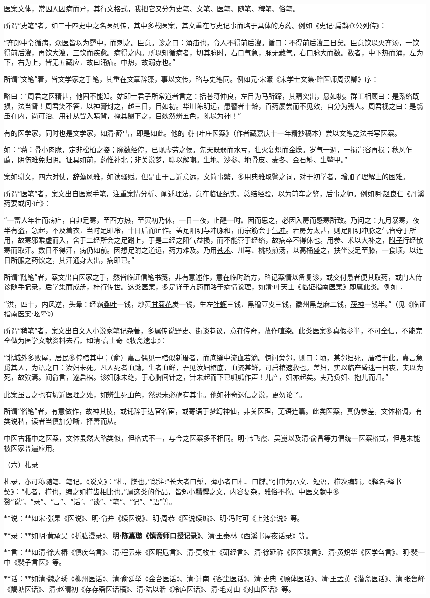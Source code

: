 医案文体，常因人因病而异，其行文格式，我把它又分为史笔、文笔、医笔、随笔、稗笔、俗笔。

所谓“史笔”者，如二十四史中之名医列传，其中多载医案，其文重在写史记事而略于具体的方药。例如《史记·扁鹊仓公列传》：

“齐郎中令循病，众医皆以为蹷中，而刺之。臣意。诊之曰：涌疝也，令人不得前后溲。循曰：不得前后溲三日矣。臣意饮以火齐汤，一饮得前后溲，再饮大溲，三饮而疾愈。病得之内。所以知循病者，切其脉时，右口气急，脉无藏气，右口脉大而数。数者，中下热而涌，左为下，右为上，皆无五藏应，故曰涌疝。中热，故溺赤也。”

所谓“文笔”着，皆文学家之手笔，其重在文章辞藻，事以文传，略与史笔同。例如元·宋濂《宋学士文集·赠医师周汉卿》序：

略曰：“周君之医精甚，他固不能知。姑即士君子所常道者言之：括苍蒋仲良，左目为马所蹄，其睛突出，悬如桃。群工相顾曰：是系络既损，法当眢！周君笑不答，以神膏封之，越三日，目如初。华川陈明远，患瞽者十龄，百药屡尝而不见效，自分为残人。周君视之曰：是翳虽在内，尚可治。用针从眥入睛背，掩其翳下之，目欻然辨五色，陈以为神！”

有的医学家，同时也是文学家，如清·薛雪，即是如此。他的《扫叶庄医案》（作者藏嘉庆十一年精抄稿本）尝以文笔之法书写医案。

如：“蒋：骨小肉脆，定非松柏之姿；脉数经停，已现虚劳之候。先天既弱而水亏，壮火复炽而金燥。岁气一週，一损岂容再损；秋风乍薦，阴伤难免归阴。证具如前，药惟补北；非关说梦，聊以解嘲。生地、[沙参](https://www.gmzyjc.com/read/bc/bc17-0.4.1.0.0.md)、[地骨皮](https://www.gmzyjc.com/read/bc/bc03-0.5.3.0.0.md)、麦冬、金[石斛](https://www.gmzyjc.com/read/bc/bc17-0.4.4.0.0.md)、生[鳖甲](https://www.gmzyjc.com/read/bc/bc17-0.4.15.0.0.md)。”

案如骈文，四六对仗，辞藻风雅，如读骚赋。但是由于言近意远，文简事繁，多用典雅取譬之词，对于初学者，增加了理解上的困难。

所谓“医笔”者，案文出自医家手笔，注重案情分析、阐述理法，意在临证纪实、总结经验，以为前车之鉴，后事之师。例如明·赵良仁《丹溪药要或问·疟》：

“一富人年壮而病疟，自卯足寒，至酉方热，至寅初乃休，一日一夜，止醒一时。因而思之，必因入房而感寒所致。乃问之：九月暴寒，夜半有盗，急起，不及着衣，当时足即冷，十日后而疟作。盖足阳明与冲脉和，而宗筋会于[气冲](https://www.gmzyjc.com/read/zjs/zjs3.1.1-3-0.1.3.3.30.md)。若房劳太甚，则足阳明冲脉之气皆夺于所用，故寒邪乘虚而入，舍于二经所会之足跗上，于是二经之阳气益损，而不能营于经络，故病卒不得休也。用参、术以大补之，[附子](https://www.gmzyjc.com/read/bc/bc07-0.1.0.0.0.md)行经散寒而取汗。数日不得汗，病仍如前。因想足跗之道远，药力难及。乃用[苍术](https://www.gmzyjc.com/read/bc/bc04-0.0.2.0.0.md)、川芎、桃枝煎汤，以高桶盛之，扶坐浸足至膝，一食顷，以连日所服之药饮之，其汗通身大出，病即已。”

所谓“随笔”者，案文出自医家之手，然皆临证信笔书笺，非有意述作，意在临时疏方，略记案情以备复诊，或交付患者便其取药，或门人侍诊随手记录，后学集而成册，梓行传世。这类医案，多是详于方药而略于病情说理，如清·叶天士《临证指南医案》即属此类。例如：

“洪，四十，内风逆，头晕：经霜[桑叶](https://www.gmzyjc.com/read/bc/bc01-1.2.3.0.0.md)一钱，炒黄[甘菊花](https://www.gmzyjc.com/read/bc/bc01-1.2.4.0.0.md)炭一钱，生左[牡蛎](https://www.gmzyjc.com/read/bc/bc09-0.1.5.0.0.md)三钱，黑穞豆皮三钱，徽州黑芝麻二钱，[茯神](https://www.gmzyjc.com/read/bc/bc05-0.0.2.0.0.md)一钱半。”（见《临证指南医案·眩晕》）

所谓“稗笔”者，案文出自文人小说家笔记杂著，多属传说野史、街谈巷议，意在传奇，故作喧染。此类医案多真假参半，不可全信，不能完全做为医学文献资料去看。如清·高士奇《牧斋遗事》：

“北城外多败屋，居民多停棺其中；（俞）嘉言偶见一棺似新厝者，而底缝中流血若滴。惊问旁邻，则曰：顷，某邻妇死，厝棺于此。嘉言急觅其人，为语之曰：汝妇未死。凡人死者血黝，生者血鲜，吾见汝妇棺底，血流甚鲜，可启棺速救也。盖妇，实以临产昏迷一日夜，夫以为死，故殡焉。闻俞言，遂启棺。诊妇脉未绝，于心胸间针之，针未起而下已呱呱作声！儿产，妇亦起矣。夫乃负妇、抱儿而归。”

此案虽言之也有切近医理之处，如辨生死血色，然恐未必确有其事。他如神奇迷信之说，更勿论了。

所谓“俗笔”者，有意做作，故神其技，或讬辞于达官名宦，或寄语于梦幻神仙，非关医理，芜语连篇。此类医案，真伪参差，文体格调，有类说稗，读者当慎加分晰，择善而从。

中医古籍中之医案，文体虽然大略类似，但格式不一，与今之医案多不相同。明·韩飞霞、吴崑以及清·俞昌等力倡统一医案格式，但是未能被医家普遍应用。

（六）札录

札录，亦可称随笔、笔记。《说文》：“札，牒也。”段注:“长大者曰椠，薄小者曰札、曰牒。”引申为小文、短语，栉次编辑。《释名·释书契》：“札者，栉也，编之如栉齿相比也。”属这类的作品，皆短小**精悍**之文，内容复杂，雅俗不拘。中医文献中多赘“说”、“录”、“言”、“话”、“谈”、“笔“、“记”、“语”等。

**说：**如宋·张杲《医说》、明·俞弁《续医说》、明·周恭《医说续编》、明·冯时可《上池杂说》等。

**录：**如明·黄承昊《折肱漫录》、**明·陈嘉璴《慎斋师口授记录》**、清·王泰林《西溪书屋夜话录》等。

**言：**如清·徐大椿《慎疾刍言》、清·程云来《医暇卮言》、清·莫枚士《研经言》、清·徐延祚《医医琐言》、清·黄炽华《医学刍言》、明·裴一中《裴子言医》等。

**话：**如清·魏之琇《柳州医话》、清·俞廷举《金台医话》、清·计南《客尘医话》、清·史典《顾体医话》、清·王孟英《潜斋医话》、清·张鲁峰《馤塘医话》、清·赵晴初《存存斋医话稿》、清·陆以湉《冷庐医话》、清·毛对山《对山医话》等。
